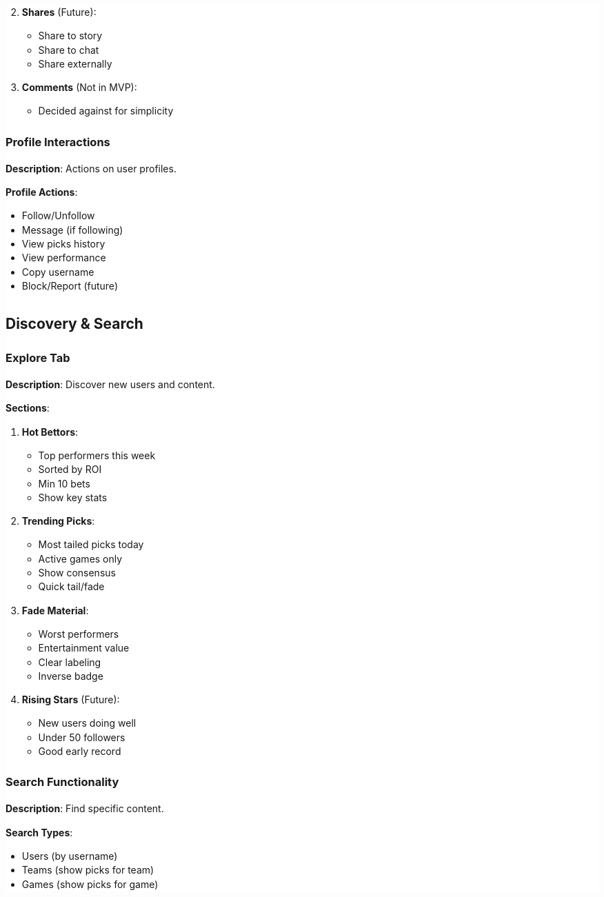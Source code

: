 2. **Shares** (Future):
   - Share to story
   - Share to chat
   - Share externally

3. **Comments** (Not in MVP):
   - Decided against for simplicity

### Profile Interactions
**Description**: Actions on user profiles.

**Profile Actions**:
- Follow/Unfollow
- Message (if following)
- View picks history
- View performance
- Copy username
- Block/Report (future)

## Discovery & Search

### Explore Tab
**Description**: Discover new users and content.

**Sections**:
1. **Hot Bettors**:
   - Top performers this week
   - Sorted by ROI
   - Min 10 bets
   - Show key stats

2. **Trending Picks**:
   - Most tailed picks today
   - Active games only
   - Show consensus
   - Quick tail/fade

3. **Fade Material**:
   - Worst performers
   - Entertainment value
   - Clear labeling
   - Inverse badge

4. **Rising Stars** (Future):
   - New users doing well
   - Under 50 followers
   - Good early record

### Search Functionality
**Description**: Find specific content.

**Search Types**:
- Users (by username)
- Teams (show picks for team)
- Games (show picks for game)
